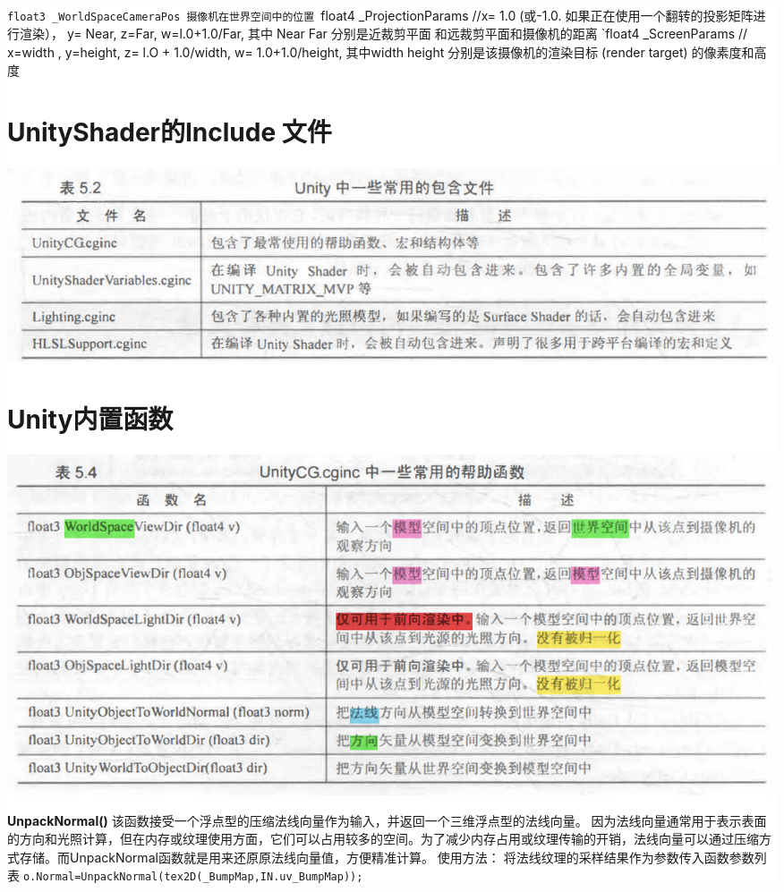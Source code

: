 `float3 _WorldSpaceCameraPos 摄像机在世界空间中的位置
`float4 _ProjectionParams  //x= 1.0 (或-1.0. 如果正在使用一个翻转的投影矩阵进行渲染）， y= Near, z=Far, w=l.0+1.0/Far, 其中 Near Far 分别是近裁剪平面 和远裁剪平面和摄像机的距离
`float4 _ScreenParams // x=width , y=height, z= l.O + 1.0/width, w= 1.0+1.0/height, 其中width height 分别是该摄像机的渲染目标 (render target) 的像素度和高度


# UnityShader的Include 文件
![Unity \Editor\Data\中的常用文件](https://github.com/Louisnewcoder/StudyNote/blob/master/Pasted%20image%2020231110102826.png?raw=true)

# Unity内置函数
![UnityCG.cginc文件中的常用方法](https://github.com/Louisnewcoder/StudyNote/blob/master/Pasted%20image%2020231110103549.png?raw=true)

**UnpackNormal()**
该函数接受一个浮点型的压缩法线向量作为输入，并返回一个三维浮点型的法线向量。
因为法线向量通常用于表示表面的方向和光照计算，但在内存或纹理使用方面，它们可以占用较多的空间。为了减少内存占用或纹理传输的开销，法线向量可以通过压缩方式存储。而UnpackNormal函数就是用来还原原法线向量值，方便精准计算。
使用方法：
将法线纹理的采样结果作为参数传入函数参数列表
`o.Normal=UnpackNormal(tex2D(_BumpMap,IN.uv_BumpMap));`
